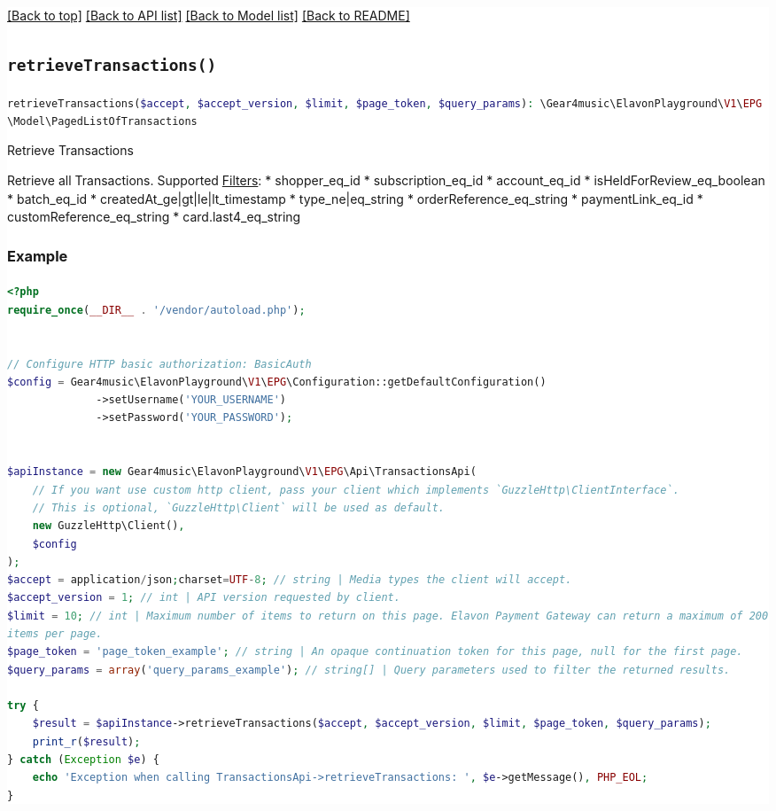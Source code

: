 [[Back to top]](#) [[Back to API list]](../../README.md#endpoints)
[[Back to Model list]](../../README.md#models)
[[Back to README]](../../README.md)

## `retrieveTransactions()`

```php
retrieveTransactions($accept, $accept_version, $limit, $page_token, $query_params): \Gear4music\ElavonPlayground\V1\EPG\Model\PagedListOfTransactions
```

Retrieve Transactions

Retrieve all Transactions.  Supported [Filters](#section/Overview/Collection-Filtering): * shopper_eq_id * subscription_eq_id * account_eq_id * isHeldForReview_eq_boolean * batch_eq_id * createdAt_ge|gt|le|lt_timestamp * type_ne|eq_string * orderReference_eq_string * paymentLink_eq_id * customReference_eq_string * card.last4_eq_string

### Example

```php
<?php
require_once(__DIR__ . '/vendor/autoload.php');


// Configure HTTP basic authorization: BasicAuth
$config = Gear4music\ElavonPlayground\V1\EPG\Configuration::getDefaultConfiguration()
              ->setUsername('YOUR_USERNAME')
              ->setPassword('YOUR_PASSWORD');


$apiInstance = new Gear4music\ElavonPlayground\V1\EPG\Api\TransactionsApi(
    // If you want use custom http client, pass your client which implements `GuzzleHttp\ClientInterface`.
    // This is optional, `GuzzleHttp\Client` will be used as default.
    new GuzzleHttp\Client(),
    $config
);
$accept = application/json;charset=UTF-8; // string | Media types the client will accept.
$accept_version = 1; // int | API version requested by client.
$limit = 10; // int | Maximum number of items to return on this page. Elavon Payment Gateway can return a maximum of 200 items per page.
$page_token = 'page_token_example'; // string | An opaque continuation token for this page, null for the first page.
$query_params = array('query_params_example'); // string[] | Query parameters used to filter the returned results.

try {
    $result = $apiInstance->retrieveTransactions($accept, $accept_version, $limit, $page_token, $query_params);
    print_r($result);
} catch (Exception $e) {
    echo 'Exception when calling TransactionsApi->retrieveTransactions: ', $e->getMessage(), PHP_EOL;
}
```
